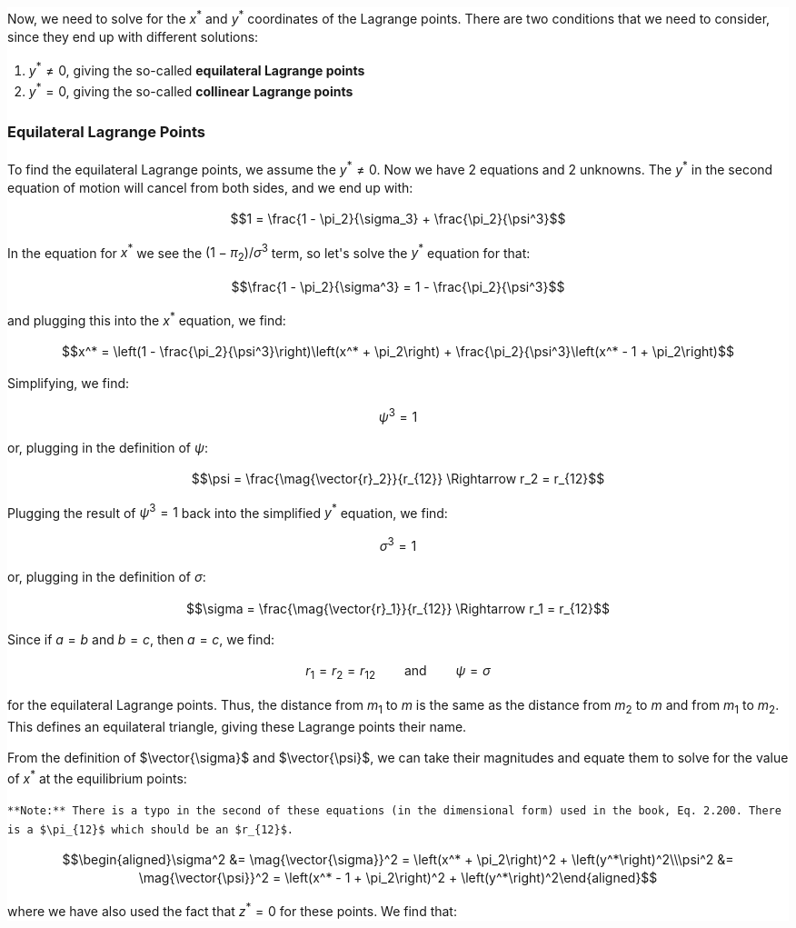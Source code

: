 Now, we need to solve for the $x^*$ and $y^*$ coordinates of the Lagrange points. There are two conditions that we need to consider, since they end up with different solutions:

1. $y^* \neq 0$, giving the so-called **equilateral Lagrange points**
2. $y^* = 0$, giving the so-called **collinear Lagrange points**

### Equilateral Lagrange Points

To find the equilateral Lagrange points, we assume the $y^* \neq 0$. Now we have 2 equations and 2 unknowns. The $y^*$ in the second equation of motion will cancel from both sides, and we end up with:

$$1 = \frac{1 - \pi_2}{\sigma_3} + \frac{\pi_2}{\psi^3}$$

In the equation for $x^*$ we see the $\left(1 - \pi_2\right)/\sigma^3$ term, so let's solve the $y^*$ equation for that:

$$\frac{1 - \pi_2}{\sigma^3} = 1 - \frac{\pi_2}{\psi^3}$$

and plugging this into the $x^*$ equation, we find:

$$x^* = \left(1 - \frac{\pi_2}{\psi^3}\right)\left(x^* + \pi_2\right) + \frac{\pi_2}{\psi^3}\left(x^* - 1 + \pi_2\right)$$

Simplifying, we find:

$$\psi^3 = 1$$

or, plugging in the definition of $\psi$:

$$\psi = \frac{\mag{\vector{r}_2}}{r_{12}} \Rightarrow r_2 = r_{12}$$

Plugging the result of $\psi^3 = 1$ back into the simplified $y^*$ equation, we find:

$$\sigma^3 = 1$$

or, plugging in the definition of $\sigma$:

$$\sigma = \frac{\mag{\vector{r}_1}}{r_{12}} \Rightarrow r_1 = r_{12}$$

Since if $a = b$ and $b = c$, then $a = c$, we find:

$$r_1 = r_2 = r_{12}\qquad \text{and}\qquad \psi = \sigma$$

for the equilateral Lagrange points. Thus, the distance from $m_1$ to $m$ is the same as the distance from $m_2$ to $m$ and from $m_1$ to $m_2$. This defines an equilateral triangle, giving these Lagrange points their name.

From the definition of $\vector{\sigma}$ and $\vector{\psi}$, we can take their magnitudes and equate them to solve for the value of $x^*$ at the equilibrium points:

```{margin}
**Note:** There is a typo in the second of these equations (in the dimensional form) used in the book, Eq. 2.200. There is a $\pi_{12}$ which should be an $r_{12}$.
```

$$\begin{aligned}\sigma^2 &= \mag{\vector{\sigma}}^2 = \left(x^* + \pi_2\right)^2 + \left(y^*\right)^2\\\psi^2 &= \mag{\vector{\psi}}^2 = \left(x^* - 1 + \pi_2\right)^2 + \left(y^*\right)^2\end{aligned}$$

where we have also used the fact that $z^* = 0$ for these points. We find that:
